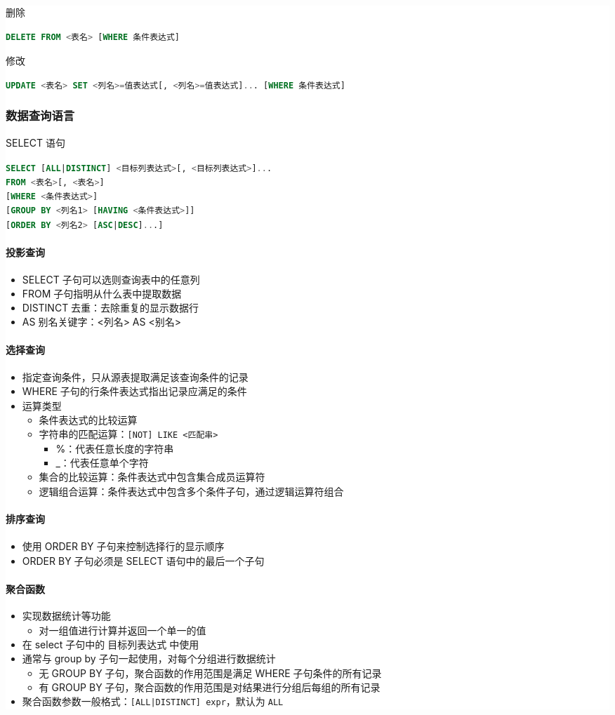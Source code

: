 删除

```sql
DELETE FROM <表名> [WHERE 条件表达式]
```

修改

```sql
UPDATE <表名> SET <列名>=值表达式[, <列名>=值表达式]... [WHERE 条件表达式]
```

### 数据查询语言

SELECT 语句

```sql
SELECT [ALL|DISTINCT] <目标列表达式>[, <目标列表达式>]...
FROM <表名>[, <表名>]
[WHERE <条件表达式>]
[GROUP BY <列名1> [HAVING <条件表达式>]]
[ORDER BY <列名2> [ASC|DESC]...]
```

#### 投影查询

- SELECT 子句可以选则查询表中的任意列
- FROM 子句指明从什么表中提取数据
- DISTINCT 去重：去除重复的显示数据行
- AS 别名关键字：<列名> AS <别名>

#### 选择查询

- 指定查询条件，只从源表提取满足该查询条件的记录
- WHERE 子句的行条件表达式指出记录应满足的条件
- 运算类型
  - 条件表达式的比较运算
  - 字符串的匹配运算：`[NOT] LIKE <匹配串>`
    - %：代表任意长度的字符串
    - _：代表任意单个字符
  - 集合的比较运算：条件表达式中包含集合成员运算符
  - 逻辑组合运算：条件表达式中包含多个条件子句，通过逻辑运算符组合

#### 排序查询

- 使用 ORDER BY 子句来控制选择行的显示顺序
- ORDER BY 子句必须是 SELECT 语句中的最后一个子句

#### 聚合函数

- 实现数据统计等功能
  - 对一组值进行计算并返回一个单一的值
- 在 select 子句中的 目标列表达式 中使用
- 通常与 group by 子句一起使用，对每个分组进行数据统计
  - 无 GROUP BY 子句，聚合函数的作用范围是满足 WHERE 子句条件的所有记录
  - 有 GROUP BY 子句，聚合函数的作用范围是对结果进行分组后每组的所有记录
- 聚合函数参数一般格式：`[ALL|DISTINCT] expr`，默认为 `ALL`
